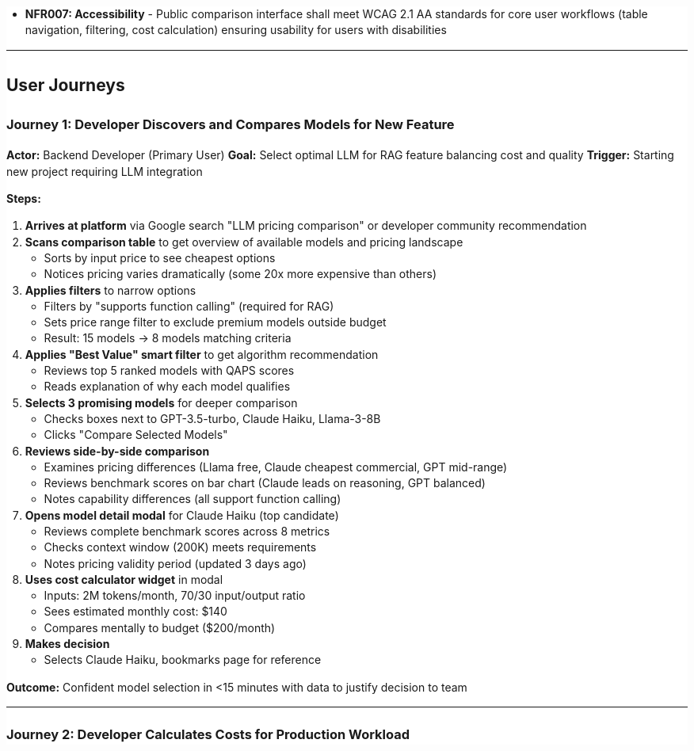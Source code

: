 - **NFR007: Accessibility** - Public comparison interface shall meet WCAG 2.1 AA standards for core user workflows (table navigation, filtering, cost calculation) ensuring usability for users with disabilities

---

## User Journeys

### Journey 1: Developer Discovers and Compares Models for New Feature

**Actor:** Backend Developer (Primary User)
**Goal:** Select optimal LLM for RAG feature balancing cost and quality
**Trigger:** Starting new project requiring LLM integration

**Steps:**

1. **Arrives at platform** via Google search "LLM pricing comparison" or developer community recommendation
2. **Scans comparison table** to get overview of available models and pricing landscape
   - Sorts by input price to see cheapest options
   - Notices pricing varies dramatically (some 20x more expensive than others)
3. **Applies filters** to narrow options
   - Filters by "supports function calling" (required for RAG)
   - Sets price range filter to exclude premium models outside budget
   - Result: 15 models → 8 models matching criteria
4. **Applies "Best Value" smart filter** to get algorithm recommendation
   - Reviews top 5 ranked models with QAPS scores
   - Reads explanation of why each model qualifies
5. **Selects 3 promising models** for deeper comparison
   - Checks boxes next to GPT-3.5-turbo, Claude Haiku, Llama-3-8B
   - Clicks "Compare Selected Models"
6. **Reviews side-by-side comparison**
   - Examines pricing differences (Llama free, Claude cheapest commercial, GPT mid-range)
   - Reviews benchmark scores on bar chart (Claude leads on reasoning, GPT balanced)
   - Notes capability differences (all support function calling)
7. **Opens model detail modal** for Claude Haiku (top candidate)
   - Reviews complete benchmark scores across 8 metrics
   - Checks context window (200K) meets requirements
   - Notes pricing validity period (updated 3 days ago)
8. **Uses cost calculator widget** in modal
   - Inputs: 2M tokens/month, 70/30 input/output ratio
   - Sees estimated monthly cost: $140
   - Compares mentally to budget ($200/month)
9. **Makes decision**
   - Selects Claude Haiku, bookmarks page for reference

**Outcome:** Confident model selection in <15 minutes with data to justify decision to team

---

### Journey 2: Developer Calculates Costs for Production Workload
